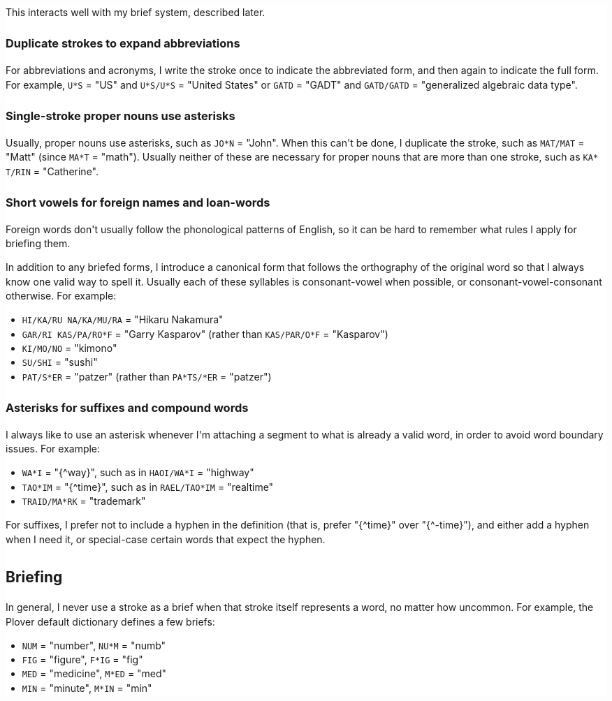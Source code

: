 This interacts well with my brief system, described later.

### Duplicate strokes to expand abbreviations

For abbreviations and acronyms, I write the stroke once to indicate the
abbreviated form, and then again to indicate the full form. For example, `U*S` =
"US" and `U*S/U*S` = "United States" or `GATD` = "GADT" and `GATD/GATD` =
"generalized algebraic data type".

### Single-stroke proper nouns use asterisks

Usually, proper nouns use asterisks, such as `JO*N` = "John". When this can't be
done, I duplicate the stroke, such as `MAT/MAT` = "Matt" (since `MA*T` =
"math"). Usually neither of these are necessary for proper nouns that are more
than one stroke, such as `KA*T/RIN` = "Catherine".

### Short vowels for foreign names and loan-words

Foreign words don't usually follow the phonological patterns of English, so it
can be hard to remember what rules I apply for briefing them.

In addition to any briefed forms, I introduce a canonical form that follows the
orthography of the original word so that I always know one valid way to spell
it. Usually each of these syllables is consonant-vowel when possible, or
consonant-vowel-consonant otherwise. For example:

* `HI/KA/RU NA/KA/MU/RA` = "Hikaru Nakamura"
* `GAR/RI KAS/PA/RO*F` = "Garry Kasparov" (rather than `KAS/PAR/O*F` = "Kasparov")
* `KI/MO/NO` = "kimono"
* `SU/SHI` = "sushi"
* `PAT/S*ER` = "patzer" (rather than `PA*TS/*ER` = "patzer")

### Asterisks for suffixes and compound words

I always like to use an asterisk whenever I'm attaching a segment to what is
already a valid word, in order to avoid word boundary issues. For example:

* `WA*I` = "{^way}", such as in `HAOI/WA*I` = "highway"
* `TAO*IM` = "{^time}", such as in `RAEL/TAO*IM` = "realtime"
* `TRAID/MA*RK` = "trademark"

For suffixes, I prefer not to include a hyphen in the definition (that is,
prefer "{^time}" over "{^-time}"), and either add a hyphen when I need it, or
special-case certain words that expect the hyphen.

## Briefing

In general, I never use a stroke as a brief when that stroke itself represents a
word, no matter how uncommon. For example, the Plover default dictionary defines
a few briefs:

* `NUM` = "number", `NU*M` = "numb"
* `FIG` = "figure", `F*IG` = "fig"
* `MED` = "medicine", `M*ED` = "med"
* `MIN` = "minute", `M*IN` = "min"
